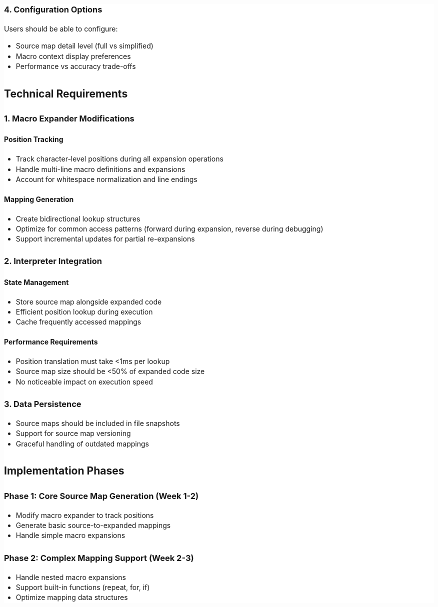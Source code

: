 ### 4. Configuration Options

Users should be able to configure:
- Source map detail level (full vs simplified)
- Macro context display preferences
- Performance vs accuracy trade-offs

## Technical Requirements

### 1. Macro Expander Modifications

#### Position Tracking
- Track character-level positions during all expansion operations
- Handle multi-line macro definitions and expansions
- Account for whitespace normalization and line endings

#### Mapping Generation
- Create bidirectional lookup structures
- Optimize for common access patterns (forward during expansion, reverse during debugging)
- Support incremental updates for partial re-expansions

### 2. Interpreter Integration

#### State Management
- Store source map alongside expanded code
- Efficient position lookup during execution
- Cache frequently accessed mappings

#### Performance Requirements
- Position translation must take <1ms per lookup
- Source map size should be <50% of expanded code size
- No noticeable impact on execution speed

### 3. Data Persistence

- Source maps should be included in file snapshots
- Support for source map versioning
- Graceful handling of outdated mappings

## Implementation Phases

### Phase 1: Core Source Map Generation (Week 1-2)
- Modify macro expander to track positions
- Generate basic source-to-expanded mappings
- Handle simple macro expansions

### Phase 2: Complex Mapping Support (Week 2-3)
- Handle nested macro expansions
- Support built-in functions (repeat, for, if)
- Optimize mapping data structures
